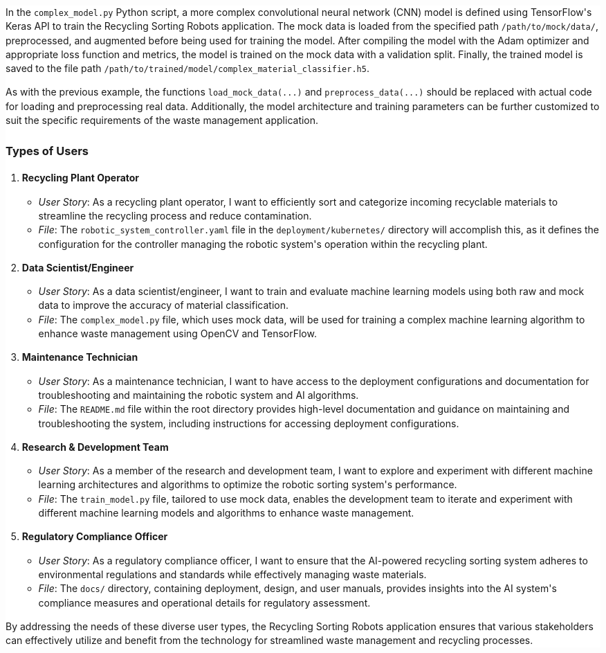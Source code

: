 In the `complex_model.py` Python script, a more complex convolutional neural network (CNN) model is defined using TensorFlow's Keras API to train the Recycling Sorting Robots application. The mock data is loaded from the specified path `/path/to/mock/data/`, preprocessed, and augmented before being used for training the model. After compiling the model with the Adam optimizer and appropriate loss function and metrics, the model is trained on the mock data with a validation split. Finally, the trained model is saved to the file path `/path/to/trained/model/complex_material_classifier.h5`.

As with the previous example, the functions `load_mock_data(...)` and `preprocess_data(...)` should be replaced with actual code for loading and preprocessing real data. Additionally, the model architecture and training parameters can be further customized to suit the specific requirements of the waste management application.

### Types of Users

1. **Recycling Plant Operator**
   - *User Story*: As a recycling plant operator, I want to efficiently sort and categorize incoming recyclable materials to streamline the recycling process and reduce contamination.
   - *File*: The `robotic_system_controller.yaml` file in the `deployment/kubernetes/` directory will accomplish this, as it defines the configuration for the controller managing the robotic system's operation within the recycling plant.

2. **Data Scientist/Engineer**
   - *User Story*: As a data scientist/engineer, I want to train and evaluate machine learning models using both raw and mock data to improve the accuracy of material classification.
   - *File*: The `complex_model.py` file, which uses mock data, will be used for training a complex machine learning algorithm to enhance waste management using OpenCV and TensorFlow.

3. **Maintenance Technician**
   - *User Story*: As a maintenance technician, I want to have access to the deployment configurations and documentation for troubleshooting and maintaining the robotic system and AI algorithms.
   - *File*: The `README.md` file within the root directory provides high-level documentation and guidance on maintaining and troubleshooting the system, including instructions for accessing deployment configurations.

4. **Research & Development Team**
   - *User Story*: As a member of the research and development team, I want to explore and experiment with different machine learning architectures and algorithms to optimize the robotic sorting system's performance.
   - *File*: The `train_model.py` file, tailored to use mock data, enables the development team to iterate and experiment with different machine learning models and algorithms to enhance waste management.

5. **Regulatory Compliance Officer**
   - *User Story*: As a regulatory compliance officer, I want to ensure that the AI-powered recycling sorting system adheres to environmental regulations and standards while effectively managing waste materials.
   - *File*: The `docs/` directory, containing deployment, design, and user manuals, provides insights into the AI system's compliance measures and operational details for regulatory assessment.

By addressing the needs of these diverse user types, the Recycling Sorting Robots application ensures that various stakeholders can effectively utilize and benefit from the technology for streamlined waste management and recycling processes.